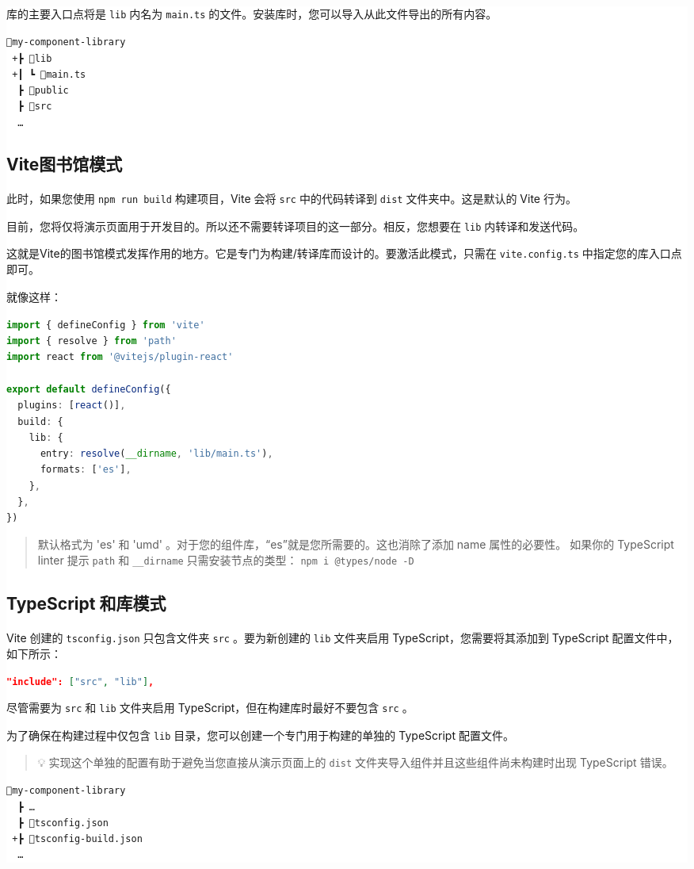 库的主要入口点将是 `lib` 内名为 `main.ts` 的文件。安装库时，您可以导入从此文件导出的所有内容。

```bash
📂my-component-library
 +┣ 📂lib
 +┃ ┗ 📜main.ts
  ┣ 📂public
  ┣ 📂src
  …
```

## Vite图书馆模式

此时，如果您使用 `npm run build` 构建项目，Vite 会将 `src` 中的代码转译到 `dist` 文件夹中。这是默认的 Vite 行为。

目前，您将仅将演示页面用于开发目的。所以还不需要转译项目的这一部分。相反，您想要在 `lib` 内转译和发送代码。

这就是Vite的图书馆模式发挥作用的地方。它是专门为构建/转译库而设计的。要激活此模式，只需在 `vite.config.ts` 中指定您的库入口点即可。

就像这样：

```ts
import { defineConfig } from 'vite'
import { resolve } from 'path'
import react from '@vitejs/plugin-react'

export default defineConfig({
  plugins: [react()],
  build: {
    lib: {
      entry: resolve(__dirname, 'lib/main.ts'),
      formats: ['es'],
    },
  },
})
```

> 默认格式为 'es' 和 'umd' 。对于您的组件库，“es”就是您所需要的。这也消除了添加 name 属性的必要性。
> 如果你的 TypeScript linter 提示 `path` 和 `__dirname` 只需安装节点的类型： `npm i @types/node -D`

## TypeScript 和库模式

Vite 创建的 `tsconfig.json` 只包含文件夹 `src` 。要为新创建的 `lib` 文件夹启用 TypeScript，您需要将其添加到 TypeScript 配置文件中，如下所示：

```json
"include": ["src", "lib"],
```

尽管需要为 `src` 和 `lib` 文件夹启用 TypeScript，但在构建库时最好不要包含 `src` 。

为了确保在构建过程中仅包含 `lib` 目录，您可以创建一个专门用于构建的单独的 TypeScript 配置文件。

> 💡 实现这个单独的配置有助于避免当您直接从演示页面上的 `dist` 文件夹导入组件并且这些组件尚未构建时出现 TypeScript 错误。

```
📂my-component-library
  ┣ …
  ┣ 📜tsconfig.json
 +┣ 📜tsconfig-build.json
  …
```
